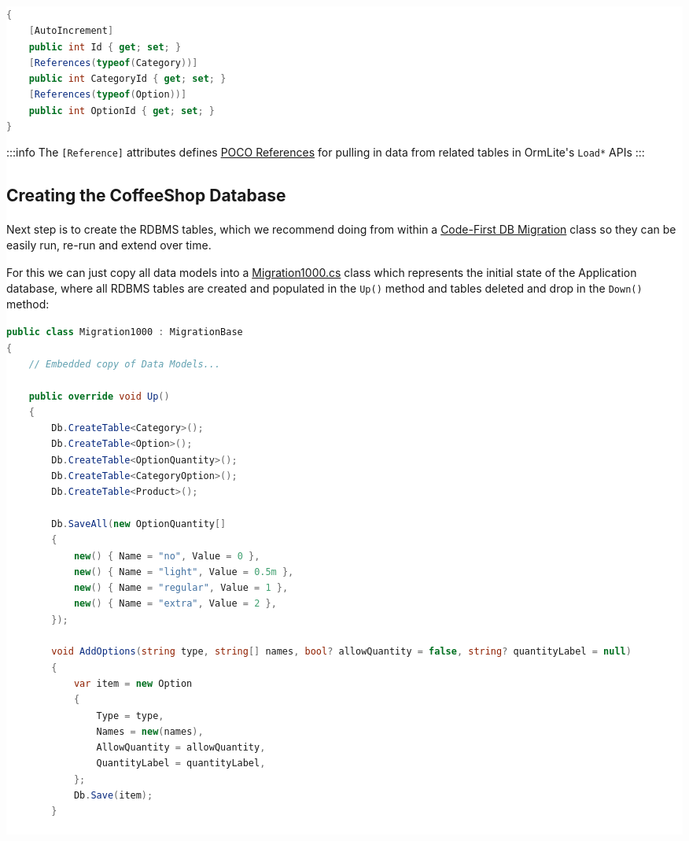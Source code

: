 ```csharp
{
    [AutoIncrement]
    public int Id { get; set; } 
    [References(typeof(Category))]
    public int CategoryId { get; set; }
    [References(typeof(Option))]
    public int OptionId { get; set; }
}
```

:::info
The `[Reference]` attributes defines [POCO References](https://docs.servicestack.net/ormlite/reference-support) for pulling 
in data from related tables in OrmLite's `Load*` APIs
:::

## Creating the CoffeeShop Database

Next step is to create the RDBMS tables, which we recommend doing from within a 
[Code-First DB Migration](https://docs.servicestack.net/ormlite/db-migrations) class so they can be easily run, re-run
and extend over time. 

For this we can just copy all data models into a 
[Migration1000.cs](https://github.com/NetCoreApps/CoffeeShop/blob/main/CoffeeShop/Migrations/Migration1000.cs) 
class which represents the initial state of the Application database, where all RDBMS tables are created and populated 
in the `Up()` method and tables deleted and drop in the `Down()` method:

```csharp
public class Migration1000 : MigrationBase
{
    // Embedded copy of Data Models...
    
    public override void Up()
    {
        Db.CreateTable<Category>();
        Db.CreateTable<Option>();
        Db.CreateTable<OptionQuantity>();
        Db.CreateTable<CategoryOption>();
        Db.CreateTable<Product>();
        
        Db.SaveAll(new OptionQuantity[]
        {
            new() { Name = "no", Value = 0 },
            new() { Name = "light", Value = 0.5m },
            new() { Name = "regular", Value = 1 },
            new() { Name = "extra", Value = 2 },
        });
        
        void AddOptions(string type, string[] names, bool? allowQuantity = false, string? quantityLabel = null)
        {
            var item = new Option
            {
                Type = type,
                Names = new(names),
                AllowQuantity = allowQuantity,
                QuantityLabel = quantityLabel,
            };
            Db.Save(item);
        }
        
```